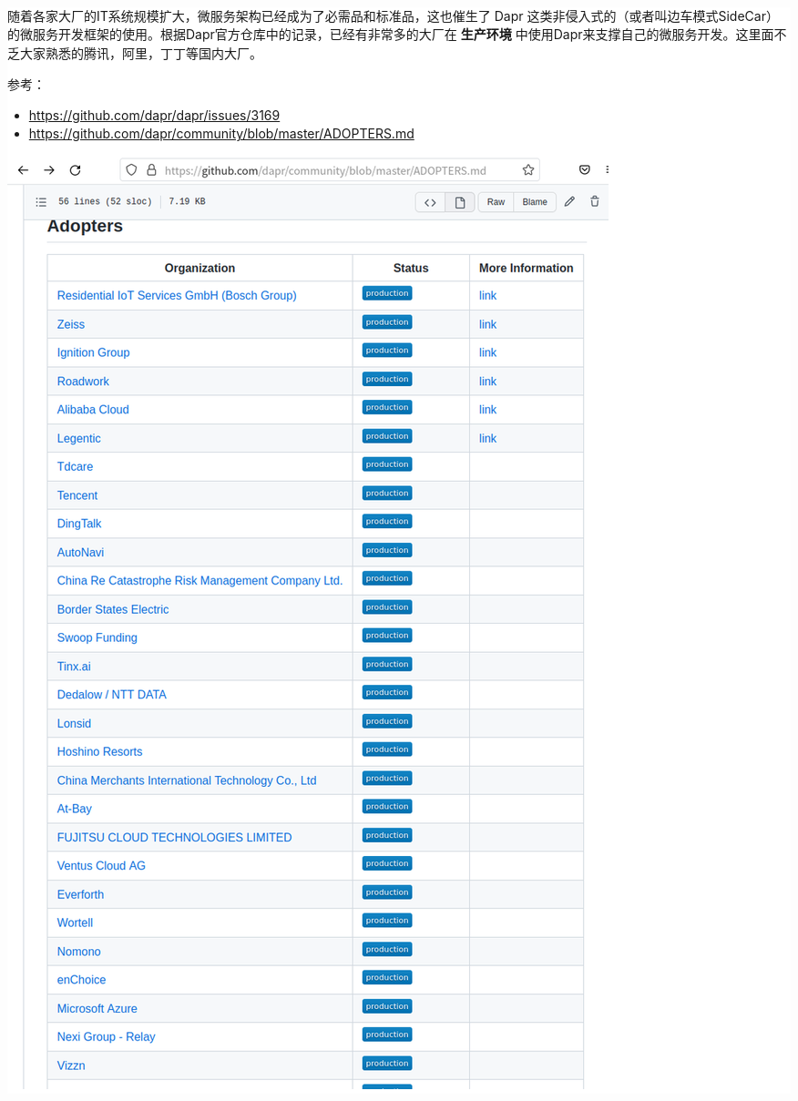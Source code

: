 随着各家大厂的IT系统规模扩大，微服务架构已经成为了必需品和标准品，这也催生了 Dapr 这类非侵入式的（或者叫边车模式SideCar）的微服务开发框架的使用。根据Dapr官方仓库中的记录，已经有非常多的大厂在 **生产环境** 中使用Dapr来支撑自己的微服务开发。这里面不乏大家熟悉的腾讯，阿里，丁丁等国内大厂。

参考：
- https://github.com/dapr/dapr/issues/3169 
- https://github.com/dapr/community/blob/master/ADOPTERS.md 

![Dapr](images/dapr-adaptor.png)
